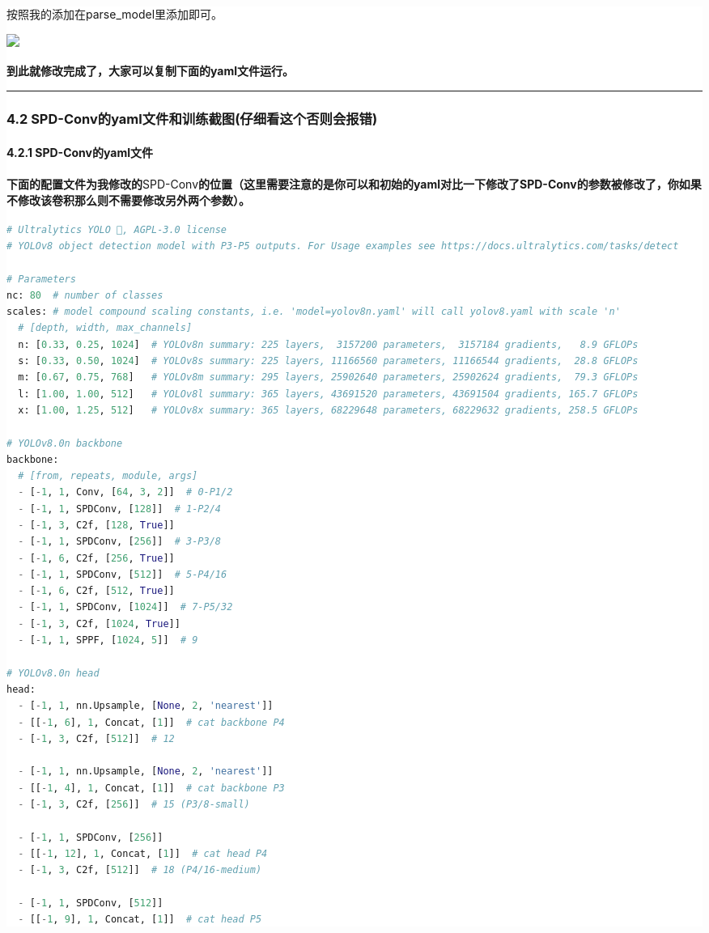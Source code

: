 按照我的添加在parse\_model里添加即可。

![](https://yangyang666.oss-cn-chengdu.aliyuncs.com/typoraImages/545650b8855743138e3cd3587508604c.png)

**到此就修改完成了，大家可以复制下面的yaml文件运行。**

* * *

### 4.2 SPD-Conv的yaml文件和训练截图(仔细看这个否则会报错)

#### 4.2.1 SPD-Conv的yaml文件

**下面的配置文件为我修改的**SPD-Conv**的位置（这里需要注意的是你可以和初始的yaml对比一下修改了SPD-Conv的参数被修改了，你如果不修改该卷积那么则不需要修改另外两个参数）。**

```python
# Ultralytics YOLO 🚀, AGPL-3.0 license
# YOLOv8 object detection model with P3-P5 outputs. For Usage examples see https://docs.ultralytics.com/tasks/detect
 
# Parameters
nc: 80  # number of classes
scales: # model compound scaling constants, i.e. 'model=yolov8n.yaml' will call yolov8.yaml with scale 'n'
  # [depth, width, max_channels]
  n: [0.33, 0.25, 1024]  # YOLOv8n summary: 225 layers,  3157200 parameters,  3157184 gradients,   8.9 GFLOPs
  s: [0.33, 0.50, 1024]  # YOLOv8s summary: 225 layers, 11166560 parameters, 11166544 gradients,  28.8 GFLOPs
  m: [0.67, 0.75, 768]   # YOLOv8m summary: 295 layers, 25902640 parameters, 25902624 gradients,  79.3 GFLOPs
  l: [1.00, 1.00, 512]   # YOLOv8l summary: 365 layers, 43691520 parameters, 43691504 gradients, 165.7 GFLOPs
  x: [1.00, 1.25, 512]   # YOLOv8x summary: 365 layers, 68229648 parameters, 68229632 gradients, 258.5 GFLOPs
 
# YOLOv8.0n backbone
backbone:
  # [from, repeats, module, args]
  - [-1, 1, Conv, [64, 3, 2]]  # 0-P1/2
  - [-1, 1, SPDConv, [128]]  # 1-P2/4
  - [-1, 3, C2f, [128, True]]
  - [-1, 1, SPDConv, [256]]  # 3-P3/8
  - [-1, 6, C2f, [256, True]]
  - [-1, 1, SPDConv, [512]]  # 5-P4/16
  - [-1, 6, C2f, [512, True]]
  - [-1, 1, SPDConv, [1024]]  # 7-P5/32
  - [-1, 3, C2f, [1024, True]]
  - [-1, 1, SPPF, [1024, 5]]  # 9
 
# YOLOv8.0n head
head:
  - [-1, 1, nn.Upsample, [None, 2, 'nearest']]
  - [[-1, 6], 1, Concat, [1]]  # cat backbone P4
  - [-1, 3, C2f, [512]]  # 12
 
  - [-1, 1, nn.Upsample, [None, 2, 'nearest']]
  - [[-1, 4], 1, Concat, [1]]  # cat backbone P3
  - [-1, 3, C2f, [256]]  # 15 (P3/8-small)
 
  - [-1, 1, SPDConv, [256]]
  - [[-1, 12], 1, Concat, [1]]  # cat head P4
  - [-1, 3, C2f, [512]]  # 18 (P4/16-medium)
 
  - [-1, 1, SPDConv, [512]]
  - [[-1, 9], 1, Concat, [1]]  # cat head P5
```